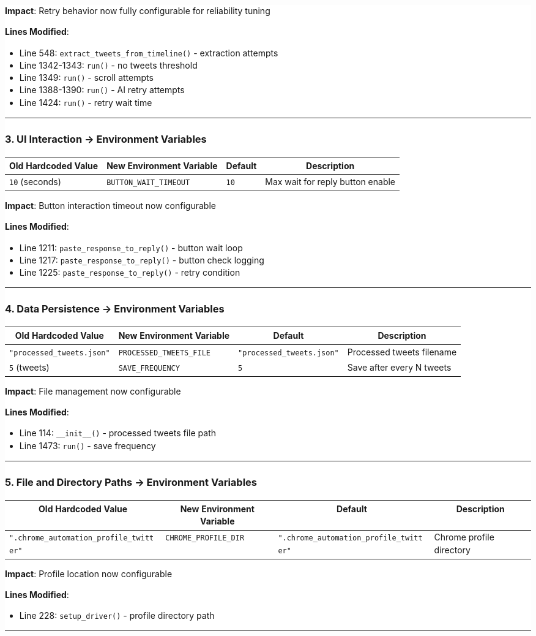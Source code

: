 **Impact**: Retry behavior now fully configurable for reliability tuning

**Lines Modified**:
- Line 548: `extract_tweets_from_timeline()` - extraction attempts
- Line 1342-1343: `run()` - no tweets threshold
- Line 1349: `run()` - scroll attempts
- Line 1388-1390: `run()` - AI retry attempts
- Line 1424: `run()` - retry wait time

---

### 3. **UI Interaction** → Environment Variables

| Old Hardcoded Value | New Environment Variable | Default | Description |
|---------------------|-------------------------|---------|-------------|
| `10` (seconds) | `BUTTON_WAIT_TIMEOUT` | `10` | Max wait for reply button enable |

**Impact**: Button interaction timeout now configurable

**Lines Modified**:
- Line 1211: `paste_response_to_reply()` - button wait loop
- Line 1217: `paste_response_to_reply()` - button check logging
- Line 1225: `paste_response_to_reply()` - retry condition

---

### 4. **Data Persistence** → Environment Variables

| Old Hardcoded Value | New Environment Variable | Default | Description |
|---------------------|-------------------------|---------|-------------|
| `"processed_tweets.json"` | `PROCESSED_TWEETS_FILE` | `"processed_tweets.json"` | Processed tweets filename |
| `5` (tweets) | `SAVE_FREQUENCY` | `5` | Save after every N tweets |

**Impact**: File management now configurable

**Lines Modified**:
- Line 114: `__init__()` - processed tweets file path
- Line 1473: `run()` - save frequency

---

### 5. **File and Directory Paths** → Environment Variables

| Old Hardcoded Value | New Environment Variable | Default | Description |
|---------------------|-------------------------|---------|-------------|
| `".chrome_automation_profile_twitter"` | `CHROME_PROFILE_DIR` | `".chrome_automation_profile_twitter"` | Chrome profile directory |

**Impact**: Profile location now configurable

**Lines Modified**:
- Line 228: `setup_driver()` - profile directory path

---
